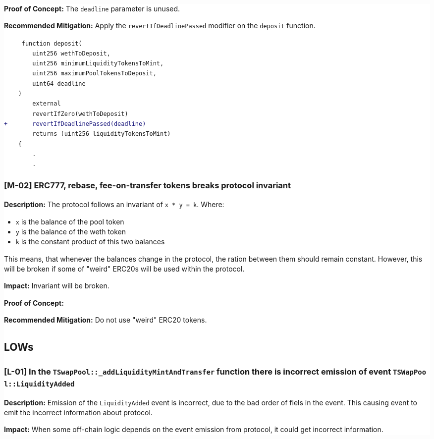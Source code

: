 **Proof of Concept:** The `deadline` parameter is unused.

**Recommended Mitigation:** Apply the `revertIfDeadlinePassed` modifier on the `deposit` function.

```diff
     function deposit(
        uint256 wethToDeposit,
        uint256 minimumLiquidityTokensToMint,
        uint256 maximumPoolTokensToDeposit,
        uint64 deadline
    )
        external
        revertIfZero(wethToDeposit)
+       revertIfDeadlinePassed(deadline)
        returns (uint256 liquidityTokensToMint)
    {
        .
        .

```

### [M-02] ERC777, rebase, fee-on-transfer tokens breaks protocol invariant

**Description:**
The protocol follows an invariant of `x * y = k`. Where:

- `x` is the balance of the pool token
- `y` is the balance of the weth token
- `k` is the constant product of this two balances

This means, that whenever the balances change in the protocol, the ration between them should remain constant. However, this will be broken if some of "weird" ERC20s will be used within the protocol.

**Impact:**
Invariant will be broken.

**Proof of Concept:**

**Recommended Mitigation:**
Do not use "weird" ERC20 tokens.

## LOWs

### [L-01] In the `TSwapPool::_addLiquidityMintAndTransfer` function there is incorrect emission of event `TSWapPool::LiquidityAdded`

**Description:**
Emission of the `LiquidityAdded` event is incorrect, due to the bad order of fiels in the event. This causing event to emit the incorrect information about protocol.

**Impact:**
When some off-chain logic depends on the event emission from protocol, it could get incorrect information.
